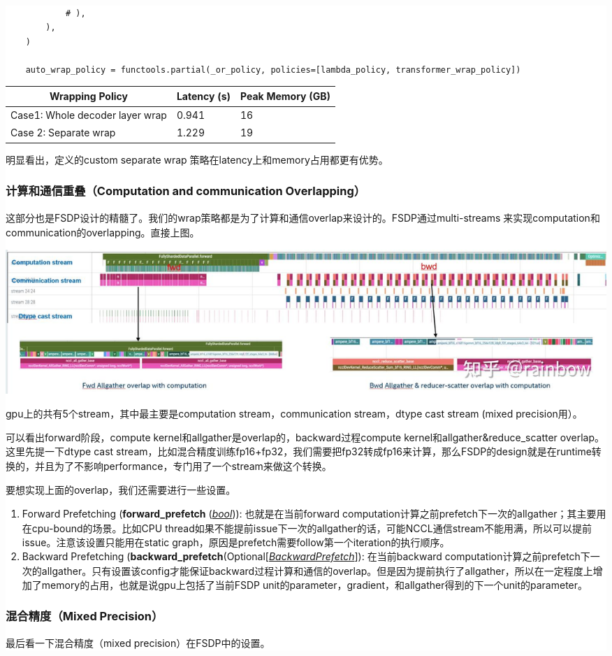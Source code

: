 ```text
            # ),
        ),
    )

    auto_wrap_policy = functools.partial(_or_policy, policies=[lambda_policy, transformer_wrap_policy])
```

| Wrapping Policy | Latency (s) | Peak Memory (GB) |
| --- | --- | --- |
| Case1: Whole decoder layer wrap | 0.941 | 16 |
| Case 2: Separate wrap | 1.229 | 19 |

明显看出，定义的custom separate wrap 策略在latency上和memory占用都更有优势。

### 计算和通信重叠（Computation and communication Overlapping）

这部分也是FSDP设计的精髓了。我们的wrap策略都是为了计算和通信overlap来设计的。FSDP通过multi-streams 来实现computation和communication的overlapping。直接上图。

![](images/v2-c6abedabcbc4d1ab20bc883143663027_1440w_5c60e86293ed.jpg)

gpu上的共有5个stream，其中最主要是computation stream，communication stream，dtype cast stream (mixed precision用）。

可以看出forward阶段，compute kernel和allgather是overlap的，backward过程compute kernel和allgather&reduce\_scatter overlap。这里先提一下dtype cast stream，比如混合精度训练fp16+fp32，我们需要把fp32转成fp16来计算，那么FSDP的design就是在runtime转换的，并且为了不影响performance，专门用了一个stream来做这个转换。

要想实现上面的overlap，我们还需要进行一些设置。

1.  Forward Prefetching (**forward\_prefetch** (_[bool](https://link.zhihu.com/?target=https%3A//docs.python.org/3/library/functions.html)_)): 也就是在当前forward computation计算之前prefetch下一次的allgather；其主要用在cpu-bound的场景。比如CPU thread如果不能提前issue下一次的allgather的话，可能NCCL通信stream不能用满，所以可以提前issue。注意该设置只能用在static graph，原因是prefetch需要follow第一个iteration的执行顺序。
2.  Backward Prefetching (**backward\_prefetch**(Optional\[_[BackwardPrefetch](https://link.zhihu.com/?target=https%3A//pytorch.org/docs/stable/fsdp.html)_\]): 在当前backward computation计算之前prefetch下一次的allgather。只有设置该config才能保证backward过程计算和通信的overlap。但是因为提前执行了allgather，所以在一定程度上增加了memory的占用，也就是说gpu上包括了当前FSDP unit的parameter，gradient，和allgather得到的下一个unit的parameter。

### 混合精度（Mixed Precision）

最后看一下混合精度（mixed precision）在FSDP中的设置。
